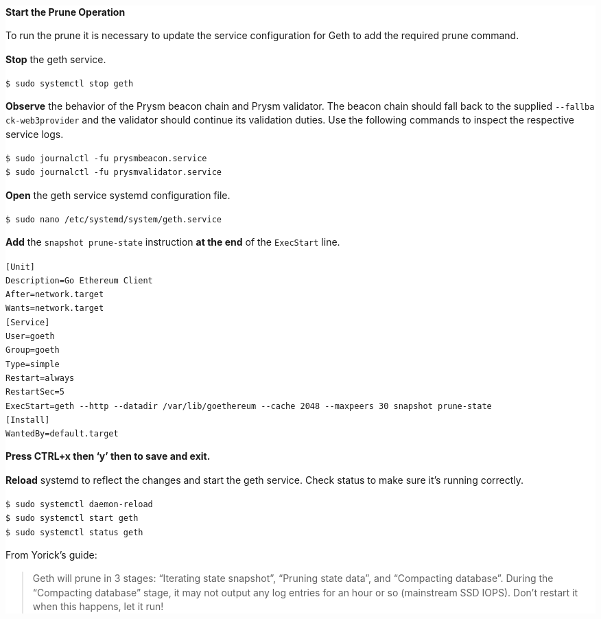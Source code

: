 **Start the Prune Operation**

To run the prune it is necessary to update the service configuration for Geth to add the required prune command.

**Stop** the geth service.

```
$ sudo systemctl stop geth
```

**Observe** the behavior of the Prysm beacon chain and Prysm validator. The beacon chain should fall back to the supplied `--fallback-web3provider` and the validator should continue its validation duties. Use the following commands to inspect the respective service logs.

```
$ sudo journalctl -fu prysmbeacon.service
$ sudo journalctl -fu prysmvalidator.service
```

**Open** the geth service systemd configuration file.

```
$ sudo nano /etc/systemd/system/geth.service
```

**Add** the `snapshot prune-state` instruction **at the end** of the `ExecStart` line.

```
[Unit]
Description=Go Ethereum Client
After=network.target
Wants=network.target
[Service]
User=goeth
Group=goeth
Type=simple
Restart=always
RestartSec=5
ExecStart=geth --http --datadir /var/lib/goethereum --cache 2048 --maxpeers 30 snapshot prune-state
[Install]
WantedBy=default.target
```

**Press CTRL+x then ‘y’ then <enter> to save and exit.**

**Reload** systemd to reflect the changes and start the geth service. Check status to make sure it’s running correctly.

```
$ sudo systemctl daemon-reload
$ sudo systemctl start geth
$ sudo systemctl status geth
```

From Yorick’s guide:

> Geth will prune in 3 stages: “Iterating state snapshot”, “Pruning state data”, and “Compacting database”. During the “Compacting database” stage, it may not output any log entries for an hour or so (mainstream SSD IOPS). Don’t restart it when this happens, let it run!
